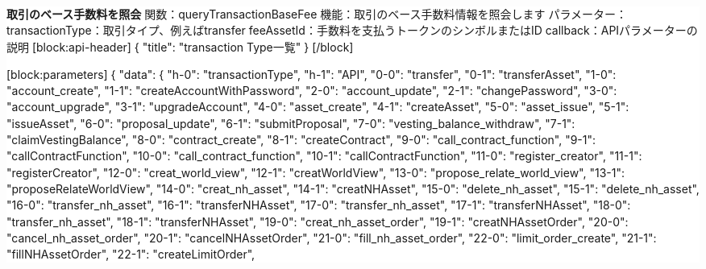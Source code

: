 **取引のベース手数料を照会**
関数：queryTransactionBaseFee
機能：取引のベース手数料情報を照会します
パラメーター：
transactionType：取引タイプ、例えばtransfer
feeAssetId：手数料を支払うトークンのシンボルまたはID
callback：APIパラメーターの説明
[block:api-header]
{
  "title": "transaction Type一覧"
}
[/block]

[block:parameters]
{
  "data": {
    "h-0": "transactionType",
    "h-1": "API",
    "0-0": "transfer",
    "0-1": "transferAsset",
    "1-0": "account_create",
    "1-1": "createAccountWithPassword",
    "2-0": "account_update",
    "2-1": "changePassword",
    "3-0": "account_upgrade",
    "3-1": "upgradeAccount",
    "4-0": "asset_create",
    "4-1": "createAsset",
    "5-0": "asset_issue",
    "5-1": "issueAsset",
    "6-0": "proposal_update",
    "6-1": "submitProposal",
    "7-0": "vesting_balance_withdraw",
    "7-1": "claimVestingBalance",
    "8-0": "contract_create",
    "8-1": "createContract",
    "9-0": "call_contract_function",
    "9-1": "callContractFunction",
    "10-0": "call_contract_function",
    "10-1": "callContractFunction",
    "11-0": "register_creator",
    "11-1": "registerCreator",
    "12-0": "creat_world_view",
    "12-1": "creatWorldView",
    "13-0": "propose_relate_world_view",
    "13-1": "proposeRelateWorldView",
    "14-0": "creat_nh_asset",
    "14-1": "creatNHAsset",
    "15-0": "delete_nh_asset",
    "15-1": "delete_nh_asset",
    "16-0": "transfer_nh_asset",
    "16-1": "transferNHAsset",
    "17-0": "transfer_nh_asset",
    "17-1": "transferNHAsset",
    "18-0": "transfer_nh_asset",
    "18-1": "transferNHAsset",
    "19-0": "creat_nh_asset_order",
    "19-1": "creatNHAssetOrder",
    "20-0": "cancel_nh_asset_order",
    "20-1": "cancelNHAssetOrder",
    "21-0": "fill_nh_asset_order",
    "22-0": "limit_order_create",
    "21-1": "fillNHAssetOrder",
    "22-1": "createLimitOrder",